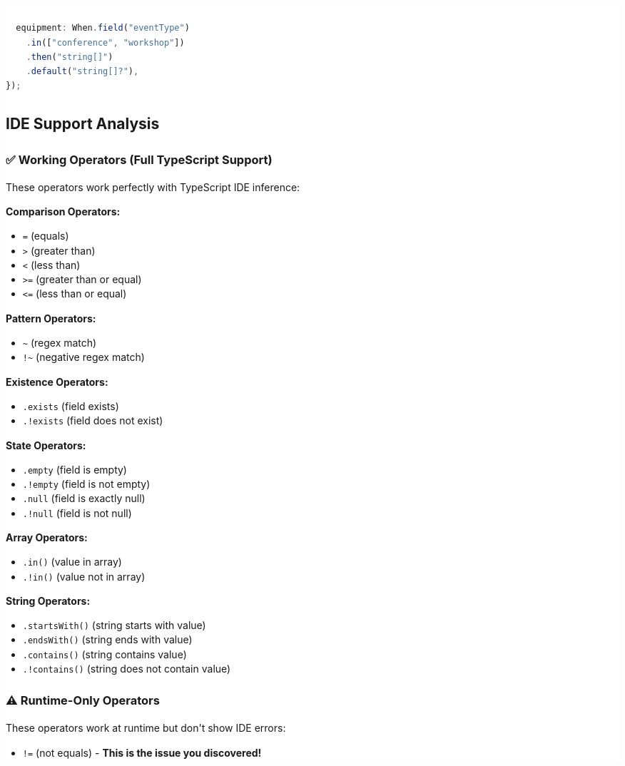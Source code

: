 ```typescript

  equipment: When.field("eventType")
    .in(["conference", "workshop"])
    .then("string[]")
    .default("string[]?"),
});
```

## IDE Support Analysis

### ✅ **Working Operators (Full TypeScript Support)**

These operators work perfectly with TypeScript IDE inference:

**Comparison Operators:**

- `=` (equals)
- `>` (greater than)
- `<` (less than)
- `>=` (greater than or equal)
- `<=` (less than or equal)

**Pattern Operators:**

- `~` (regex match)
- `!~` (negative regex match)

**Existence Operators:**

- `.exists` (field exists)
- `.!exists` (field does not exist)

**State Operators:**

- `.empty` (field is empty)
- `.!empty` (field is not empty)
- `.null` (field is exactly null)
- `.!null` (field is not null)

**Array Operators:**

- `.in()` (value in array)
- `.!in()` (value not in array)

**String Operators:**

- `.startsWith()` (string starts with value)
- `.endsWith()` (string ends with value)
- `.contains()` (string contains value)
- `.!contains()` (string does not contain value)

### ⚠️ **Runtime-Only Operators**

These operators work at runtime but don't show IDE errors:

- `!=` (not equals) - **This is the issue you discovered!**
